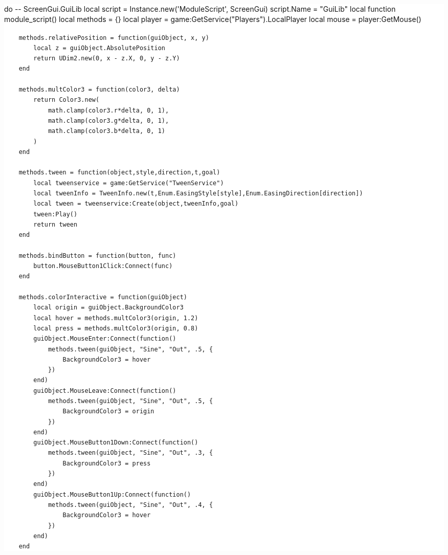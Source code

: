 do -- ScreenGui.GuiLib
	local script = Instance.new('ModuleScript', ScreenGui)
	script.Name = "GuiLib"
	local function module_script()
		local methods = {}
		local player = game:GetService("Players").LocalPlayer
		local mouse = player:GetMouse()
		
		methods.relativePosition = function(guiObject, x, y)
			local z = guiObject.AbsolutePosition
			return UDim2.new(0, x - z.X, 0, y - z.Y)
		end
		
		methods.multColor3 = function(color3, delta)
			return Color3.new(
				math.clamp(color3.r*delta, 0, 1), 
				math.clamp(color3.g*delta, 0, 1), 
				math.clamp(color3.b*delta, 0, 1)
			)
		end
		
		methods.tween = function(object,style,direction,t,goal)
		    local tweenservice = game:GetService("TweenService")
		    local tweenInfo = TweenInfo.new(t,Enum.EasingStyle[style],Enum.EasingDirection[direction])
		    local tween = tweenservice:Create(object,tweenInfo,goal)
		    tween:Play()
		    return tween
		end
		
		methods.bindButton = function(button, func)
			button.MouseButton1Click:Connect(func)
		end
		
		methods.colorInteractive = function(guiObject)
			local origin = guiObject.BackgroundColor3
			local hover = methods.multColor3(origin, 1.2)
			local press = methods.multColor3(origin, 0.8)
			guiObject.MouseEnter:Connect(function()
				methods.tween(guiObject, "Sine", "Out", .5, {
					BackgroundColor3 = hover
				})
			end)
			guiObject.MouseLeave:Connect(function()
				methods.tween(guiObject, "Sine", "Out", .5, {
					BackgroundColor3 = origin
				})
			end)
			guiObject.MouseButton1Down:Connect(function()
				methods.tween(guiObject, "Sine", "Out", .3, {
					BackgroundColor3 = press
				})
			end)
			guiObject.MouseButton1Up:Connect(function()
				methods.tween(guiObject, "Sine", "Out", .4, {
					BackgroundColor3 = hover
				})
			end)
		end
		